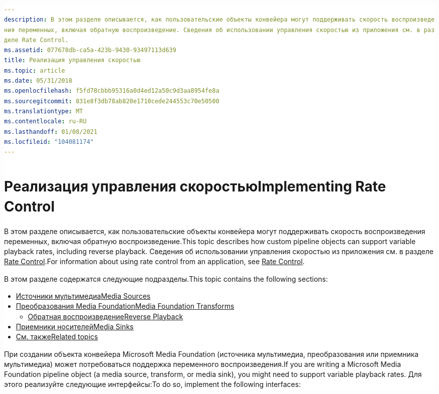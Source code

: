 ```yaml
---
description: В этом разделе описывается, как пользовательские объекты конвейера могут поддерживать скорость воспроизведения переменных, включая обратную воспроизведение. Сведения об использовании управления скоростью из приложения см. в разделе Rate Control.
ms.assetid: 077678db-ca5a-423b-9430-93497113d639
title: Реализация управления скоростью
ms.topic: article
ms.date: 05/31/2018
ms.openlocfilehash: f5fd78cbbb95316a0d4ed12a50c9d3aa8954fe8a
ms.sourcegitcommit: 831e8f3db78ab820e1710cede244553c70e50500
ms.translationtype: MT
ms.contentlocale: ru-RU
ms.lasthandoff: 01/08/2021
ms.locfileid: "104081174"
---
```

# <a name="implementing-rate-control"></a><span data-ttu-id="42ebe-104">Реализация управления скоростью</span><span class="sxs-lookup"><span data-stu-id="42ebe-104">Implementing Rate Control</span></span>

<span data-ttu-id="42ebe-105">В этом разделе описывается, как пользовательские объекты конвейера могут поддерживать скорость воспроизведения переменных, включая обратную воспроизведение.</span><span class="sxs-lookup"><span data-stu-id="42ebe-105">This topic describes how custom pipeline objects can support variable playback rates, including reverse playback.</span></span> <span data-ttu-id="42ebe-106">Сведения об использовании управления скоростью из приложения см. в разделе [Rate Control](rate-control.md).</span><span class="sxs-lookup"><span data-stu-id="42ebe-106">For information about using rate control from an application, see [Rate Control](rate-control.md).</span></span>

<span data-ttu-id="42ebe-107">В этом разделе содержатся следующие подразделы.</span><span class="sxs-lookup"><span data-stu-id="42ebe-107">This topic contains the following sections:</span></span>

-   [<span data-ttu-id="42ebe-108">Источники мультимедиа</span><span class="sxs-lookup"><span data-stu-id="42ebe-108">Media Sources</span></span>](#media-sources)
-   [<span data-ttu-id="42ebe-109">Преобразования Media Foundation</span><span class="sxs-lookup"><span data-stu-id="42ebe-109">Media Foundation Transforms</span></span>](#media-foundation-transforms)
    -   [<span data-ttu-id="42ebe-110">Обратная воспроизведение</span><span class="sxs-lookup"><span data-stu-id="42ebe-110">Reverse Playback</span></span>](#reverse-playback)
-   [<span data-ttu-id="42ebe-111">Приемники носителей</span><span class="sxs-lookup"><span data-stu-id="42ebe-111">Media Sinks</span></span>](#media-sinks)
-   [<span data-ttu-id="42ebe-112">См. также</span><span class="sxs-lookup"><span data-stu-id="42ebe-112">Related topics</span></span>](#related-topics)

<span data-ttu-id="42ebe-113">При создании объекта конвейера Microsoft Media Foundation (источника мультимедиа, преобразования или приемника мультимедиа) может потребоваться поддержка переменного воспроизведения.</span><span class="sxs-lookup"><span data-stu-id="42ebe-113">If you are writing a Microsoft Media Foundation pipeline object (a media source, transform, or media sink), you might need to support variable playback rates.</span></span> <span data-ttu-id="42ebe-114">Для этого реализуйте следующие интерфейсы:</span><span class="sxs-lookup"><span data-stu-id="42ebe-114">To do so, implement the following interfaces:</span></span>
